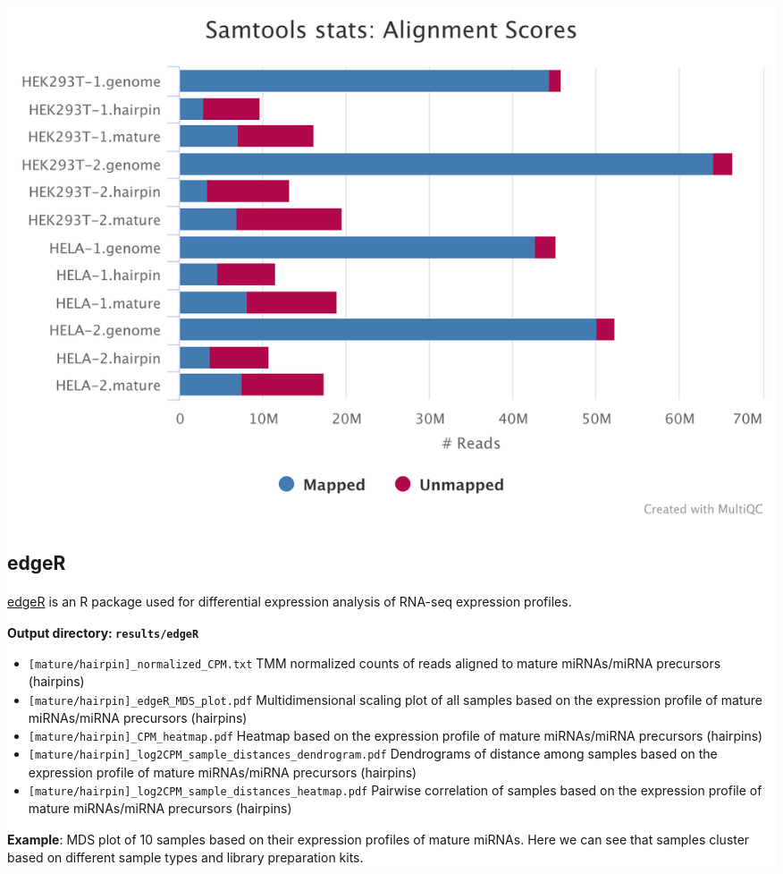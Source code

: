 ![samtools](images/samtools_alignment_plot.png)

## edgeR

[edgeR](https://bioconductor.org/packages/release/bioc/html/edgeR.html) is an R package used for differential expression analysis of RNA-seq expression profiles.

**Output directory: `results/edgeR`**

- `[mature/hairpin]_normalized_CPM.txt` TMM normalized counts of reads aligned to mature miRNAs/miRNA precursors (hairpins)
- `[mature/hairpin]_edgeR_MDS_plot.pdf` Multidimensional scaling plot of all samples based on the expression profile of mature miRNAs/miRNA precursors (hairpins)
- `[mature/hairpin]_CPM_heatmap.pdf` Heatmap based on the expression profile of mature miRNAs/miRNA precursors (hairpins)
- `[mature/hairpin]_log2CPM_sample_distances_dendrogram.pdf` Dendrograms of distance among samples based on the expression profile of mature miRNAs/miRNA precursors (hairpins)
- `[mature/hairpin]_log2CPM_sample_distances_heatmap.pdf` Pairwise correlation of samples based on the expression profile of mature miRNAs/miRNA precursors (hairpins)

**Example**: MDS plot of 10 samples based on their expression profiles of mature miRNAs. Here we can see that samples cluster based on different sample types and library preparation kits.